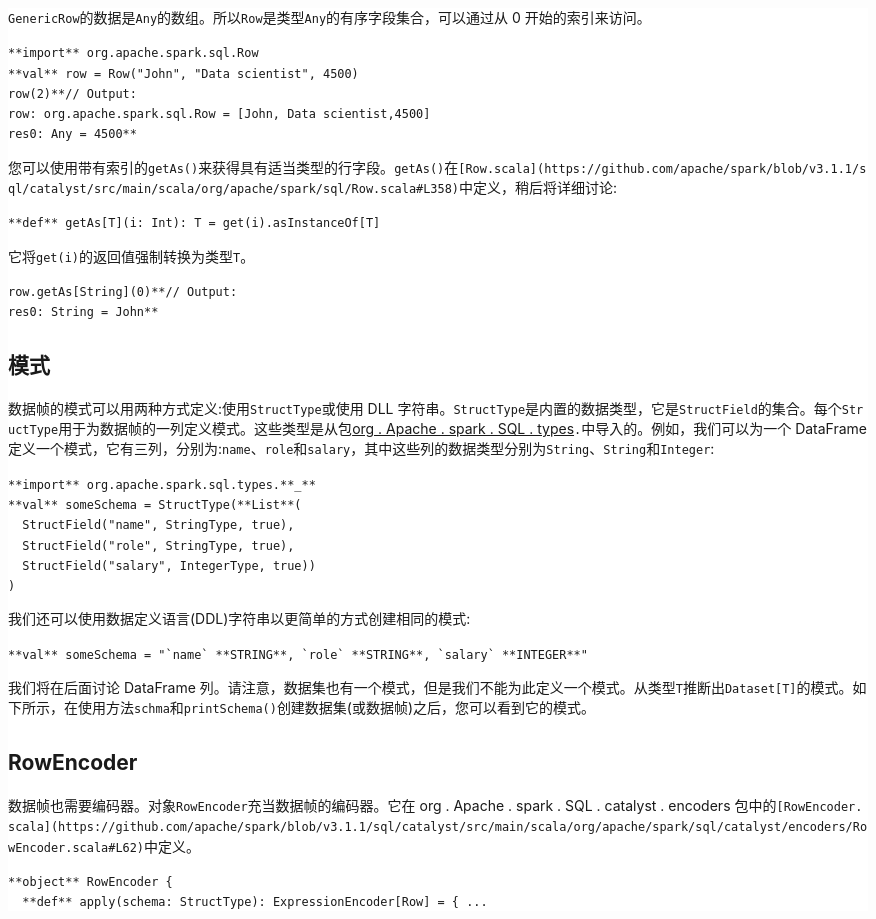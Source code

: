 `GenericRow`的数据是`Any`的数组。所以`Row`是类型`Any`的有序字段集合，可以通过从 0 开始的索引来访问。

```
**import** org.apache.spark.sql.Row
**val** row = Row("John", "Data scientist", 4500)
row(2)**// Output:
row: org.apache.spark.sql.Row = [John, Data scientist,4500]
res0: Any = 4500**
```

您可以使用带有索引的`getAs()`来获得具有适当类型的行字段。`getAs()`在`[Row.scala](https://github.com/apache/spark/blob/v3.1.1/sql/catalyst/src/main/scala/org/apache/spark/sql/Row.scala#L358)`中定义，稍后将详细讨论:

```
**def** getAs[T](i: Int): T = get(i).asInstanceOf[T]
```

它将`get(i)`的返回值强制转换为类型`T`。

```
row.getAs[String](0)**// Output:
res0: String = John**
```

## **模式**

数据帧的模式可以用两种方式定义:使用`StructType`或使用 DLL 字符串。`StructType`是内置的数据类型，它是`StructField`的集合。每个`StructType`用于为数据帧的一列定义模式。这些类型是从包[org . Apache . spark . SQL . types](https://github.com/apache/spark/tree/v3.1.1/sql/catalyst/src/main/scala/org/apache/spark/sql/types)`.`中导入的。例如，我们可以为一个 DataFrame 定义一个模式，它有三列，分别为:`name`、`role`和`salary`，其中这些列的数据类型分别为`String`、`String`和`Integer`:

```
**import** org.apache.spark.sql.types.**_**
**val** someSchema = StructType(**List**(
  StructField("name", StringType, true),
  StructField("role", StringType, true),
  StructField("salary", IntegerType, true))
)
```

我们还可以使用数据定义语言(DDL)字符串以更简单的方式创建相同的模式:

```
**val** someSchema = "`name` **STRING**, `role` **STRING**, `salary` **INTEGER**"
```

我们将在后面讨论 DataFrame 列。请注意，数据集也有一个模式，但是我们不能为此定义一个模式。从类型`T`推断出`Dataset[T]`的模式。如下所示，在使用方法`schma`和`printSchema()`创建数据集(或数据帧)之后，您可以看到它的模式。

## **RowEncoder**

数据帧也需要编码器。对象`RowEncoder`充当数据帧的编码器。它在 org . Apache . spark . SQL . catalyst . encoders 包中的`[RowEncoder.scala](https://github.com/apache/spark/blob/v3.1.1/sql/catalyst/src/main/scala/org/apache/spark/sql/catalyst/encoders/RowEncoder.scala#L62)`中定义。

```
**object** RowEncoder {  
  **def** apply(schema: StructType): ExpressionEncoder[Row] = { ...
```
